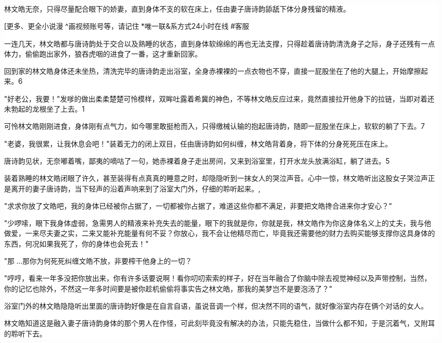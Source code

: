 

林文皓无奈，只得尽量配合眼下的娇妻，直到身体不支的软在床上，任由妻子唐诗韵舔舐下体分身残留的精液。



 [更多、更全小说漫 ^画视频账号等，请记住 *唯一联&系方式24小时在线 #客服



一连几天，林文皓都与唐诗韵处于交合以及熟睡的状态，直到身体软绵绵的再也无法支撑，只得趁着唐诗韵清洗身子之际，身子还残有一点体力，偷偷跑出家外，狼吞虎咽的进食了一番，这才重新回家。





回到家的林文皓身体还未坐热，清洗完毕的唐诗韵走出浴室，全身赤裸裸的一点衣物也不穿，直接一屁股坐在了他的大腿上，开始摩擦起来。6



"好老公，我要！"发嗲的做出柔柔楚楚可怜模样，双眸吐露着希冀的神色，不等林文皓反应过来，竟然直接拉开他身下的拉链，当即对着还未勃起的龙根坐了上去。1





可怜林文皓刚刚进食，身体刚有点气力，如今哪里敢挺枪而入，只得缴械认输的抱起唐诗韵，随即一屁股坐在床上，软软的躺了下去。7





"老婆，我很累，让我休息会吧！"装着无力的闭上双目，任由唐诗韵如何纠缠，林文皓背着身，将下体的分身死死压在床上。





唐诗韵见状，无奈嘟着嘴，鄙夷的嘀咕了一句，她赤裸着身子走出房间，又来到浴室里，打开水龙头放满浴缸，躺了进去。5





装着熟睡的林文皓闭眼了许久，甚至装得有点真真的睡意之时，却隐隐听到一抹女人的哭泣声音。心中一惊，林文皓听出这股女子哭泣声正是离开的妻子唐诗韵，当下轻声的沿着声响来到了浴室大门外，仔细的聆听起来。,



"求求你放了文皓吧，我的身体已经被你占据了，一切都被你占据了，难道这些你都不满足，非要把文皓搀合进来你才安心？"





"少啰嗦，眼下我身体虚弱，急需男人的精液来补充失去的能量，眼下的我就是你，你就是我，林文皓作为你这身体名义上的丈夫，我与他做爱，一来尽夫妻之实，二来又能补充能量有何不妥？你放心，我不会让他精尽而亡，毕竟我还需要他的财力去购买能够支撑你这具身体的东西，何况如果我死了，你的身体也会死去！"





"那 ...那你为何死死纠缠文皓不放，非要榨干他身上的一切？





"哼哼，看来一年多没把你放出来，你有许多话要说啊！看你叨叨索索的样子，好在当年融合了你脑中除去视觉神经以及声带控制，当然，你的记忆也除外，不然这一年多时间要是被你趁机偷偷将事实告之林文皓，那我的美梦岂不是要泡汤了？"





浴室门外的林文皓隐隐听出里面的唐诗韵好像是在自言自语，虽说音调一个样，但决然不同的语气，就好像浴室内存在俩个对话的女人。



林文皓知道这是融入妻子唐诗韵身体的那个男人在作怪，可此刻毕竟没有解决的办法，只能先稳住，当做什么都不知，于是沉着气，又附耳的聆听下去。
